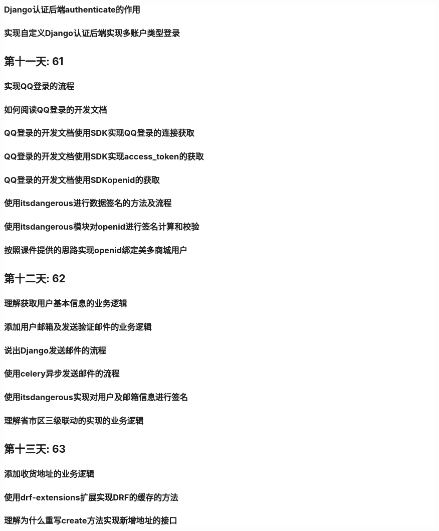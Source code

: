 ### Django认证后端authenticate的作用

### 实现自定义Django认证后端实现多账户类型登录

## 第十一天: 61

### 实现QQ登录的流程

### 如何阅读QQ登录的开发文档

### QQ登录的开发文档使用SDK实现QQ登录的连接获取

### QQ登录的开发文档使用SDK实现access_token的获取

### QQ登录的开发文档使用SDKopenid的获取

### 使用itsdangerous进行数据签名的方法及流程

### 使用itsdangerous模块对openid进行签名计算和校验

### 按照课件提供的思路实现openid绑定美多商城用户

## 第十二天: 62

### 理解获取用户基本信息的业务逻辑

### 添加用户邮箱及发送验证邮件的业务逻辑

### 说出Django发送邮件的流程

### 使用celery异步发送邮件的流程

### 使用itsdangerous实现对用户及邮箱信息进行签名

### 理解省市区三级联动的实现的业务逻辑

## 第十三天: 63

### 添加收货地址的业务逻辑

### 使用drf-extensions扩展实现DRF的缓存的方法

### 理解为什么重写create方法实现新增地址的接口
